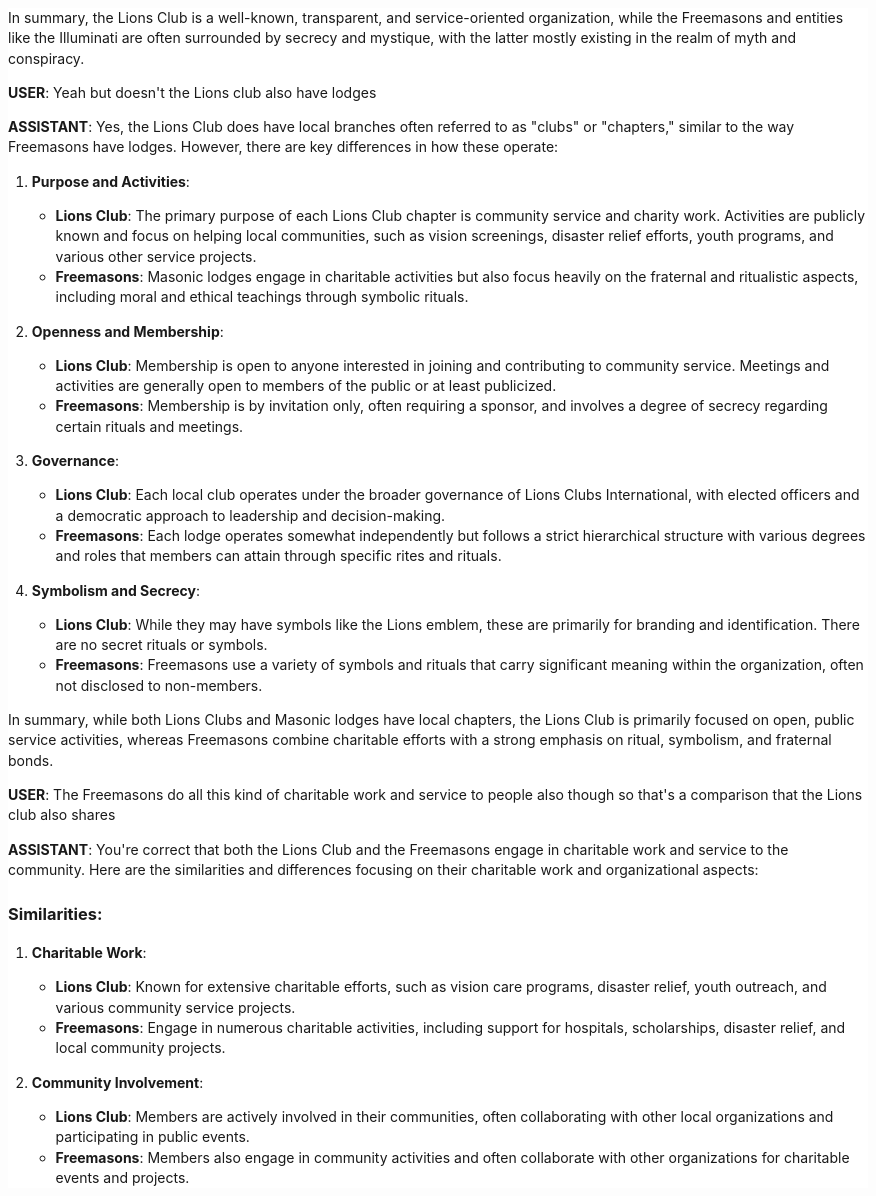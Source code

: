 In summary, the Lions Club is a well-known, transparent, and service-oriented organization, while the Freemasons and entities like the Illuminati are often surrounded by secrecy and mystique, with the latter mostly existing in the realm of myth and conspiracy.

**USER**: Yeah but doesn't the Lions club also have lodges

**ASSISTANT**: Yes, the Lions Club does have local branches often referred to as "clubs" or "chapters," similar to the way Freemasons have lodges. However, there are key differences in how these operate:

1. **Purpose and Activities**:
   - **Lions Club**: The primary purpose of each Lions Club chapter is community service and charity work. Activities are publicly known and focus on helping local communities, such as vision screenings, disaster relief efforts, youth programs, and various other service projects.
   - **Freemasons**: Masonic lodges engage in charitable activities but also focus heavily on the fraternal and ritualistic aspects, including moral and ethical teachings through symbolic rituals.

2. **Openness and Membership**:
   - **Lions Club**: Membership is open to anyone interested in joining and contributing to community service. Meetings and activities are generally open to members of the public or at least publicized.
   - **Freemasons**: Membership is by invitation only, often requiring a sponsor, and involves a degree of secrecy regarding certain rituals and meetings.

3. **Governance**:
   - **Lions Club**: Each local club operates under the broader governance of Lions Clubs International, with elected officers and a democratic approach to leadership and decision-making.
   - **Freemasons**: Each lodge operates somewhat independently but follows a strict hierarchical structure with various degrees and roles that members can attain through specific rites and rituals.

4. **Symbolism and Secrecy**:
   - **Lions Club**: While they may have symbols like the Lions emblem, these are primarily for branding and identification. There are no secret rituals or symbols.
   - **Freemasons**: Freemasons use a variety of symbols and rituals that carry significant meaning within the organization, often not disclosed to non-members.

In summary, while both Lions Clubs and Masonic lodges have local chapters, the Lions Club is primarily focused on open, public service activities, whereas Freemasons combine charitable efforts with a strong emphasis on ritual, symbolism, and fraternal bonds.

**USER**: The Freemasons do all this kind of charitable work and service to people also though so that's a comparison that the Lions club also shares

**ASSISTANT**: You're correct that both the Lions Club and the Freemasons engage in charitable work and service to the community. Here are the similarities and differences focusing on their charitable work and organizational aspects:

### Similarities:
1. **Charitable Work**:
   - **Lions Club**: Known for extensive charitable efforts, such as vision care programs, disaster relief, youth outreach, and various community service projects.
   - **Freemasons**: Engage in numerous charitable activities, including support for hospitals, scholarships, disaster relief, and local community projects.

2. **Community Involvement**:
   - **Lions Club**: Members are actively involved in their communities, often collaborating with other local organizations and participating in public events.
   - **Freemasons**: Members also engage in community activities and often collaborate with other organizations for charitable events and projects.
